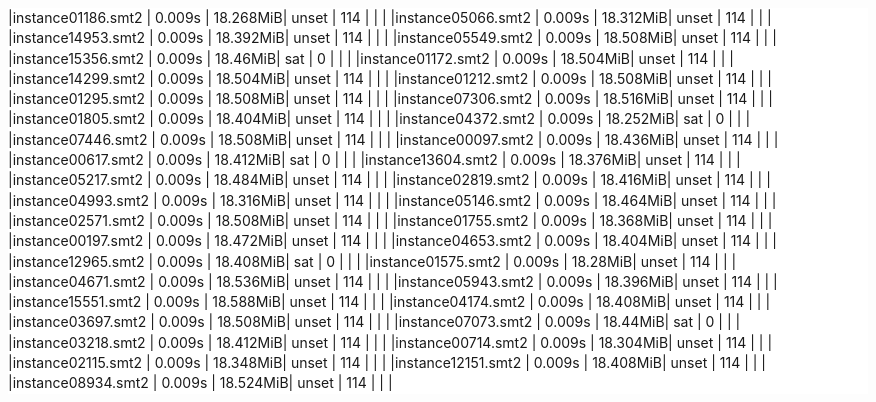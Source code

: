 |instance01186.smt2                                           |    0.009s | 18.268MiB| unset | 114 |  |  |
|instance05066.smt2                                           |    0.009s | 18.312MiB| unset | 114 |  |  |
|instance14953.smt2                                           |    0.009s | 18.392MiB| unset | 114 |  |  |
|instance05549.smt2                                           |    0.009s | 18.508MiB| unset | 114 |  |  |
|instance15356.smt2                                           |    0.009s | 18.46MiB| sat | 0 |  |  |
|instance01172.smt2                                           |    0.009s | 18.504MiB| unset | 114 |  |  |
|instance14299.smt2                                           |    0.009s | 18.504MiB| unset | 114 |  |  |
|instance01212.smt2                                           |    0.009s | 18.508MiB| unset | 114 |  |  |
|instance01295.smt2                                           |    0.009s | 18.508MiB| unset | 114 |  |  |
|instance07306.smt2                                           |    0.009s | 18.516MiB| unset | 114 |  |  |
|instance01805.smt2                                           |    0.009s | 18.404MiB| unset | 114 |  |  |
|instance04372.smt2                                           |    0.009s | 18.252MiB| sat | 0 |  |  |
|instance07446.smt2                                           |    0.009s | 18.508MiB| unset | 114 |  |  |
|instance00097.smt2                                           |    0.009s | 18.436MiB| unset | 114 |  |  |
|instance00617.smt2                                           |    0.009s | 18.412MiB| sat | 0 |  |  |
|instance13604.smt2                                           |    0.009s | 18.376MiB| unset | 114 |  |  |
|instance05217.smt2                                           |    0.009s | 18.484MiB| unset | 114 |  |  |
|instance02819.smt2                                           |    0.009s | 18.416MiB| unset | 114 |  |  |
|instance04993.smt2                                           |    0.009s | 18.316MiB| unset | 114 |  |  |
|instance05146.smt2                                           |    0.009s | 18.464MiB| unset | 114 |  |  |
|instance02571.smt2                                           |    0.009s | 18.508MiB| unset | 114 |  |  |
|instance01755.smt2                                           |    0.009s | 18.368MiB| unset | 114 |  |  |
|instance00197.smt2                                           |    0.009s | 18.472MiB| unset | 114 |  |  |
|instance04653.smt2                                           |    0.009s | 18.404MiB| unset | 114 |  |  |
|instance12965.smt2                                           |    0.009s | 18.408MiB| sat | 0 |  |  |
|instance01575.smt2                                           |    0.009s | 18.28MiB| unset | 114 |  |  |
|instance04671.smt2                                           |    0.009s | 18.536MiB| unset | 114 |  |  |
|instance05943.smt2                                           |    0.009s | 18.396MiB| unset | 114 |  |  |
|instance15551.smt2                                           |    0.009s | 18.588MiB| unset | 114 |  |  |
|instance04174.smt2                                           |    0.009s | 18.408MiB| unset | 114 |  |  |
|instance03697.smt2                                           |    0.009s | 18.508MiB| unset | 114 |  |  |
|instance07073.smt2                                           |    0.009s | 18.44MiB| sat | 0 |  |  |
|instance03218.smt2                                           |    0.009s | 18.412MiB| unset | 114 |  |  |
|instance00714.smt2                                           |    0.009s | 18.304MiB| unset | 114 |  |  |
|instance02115.smt2                                           |    0.009s | 18.348MiB| unset | 114 |  |  |
|instance12151.smt2                                           |    0.009s | 18.408MiB| unset | 114 |  |  |
|instance08934.smt2                                           |    0.009s | 18.524MiB| unset | 114 |  |  |